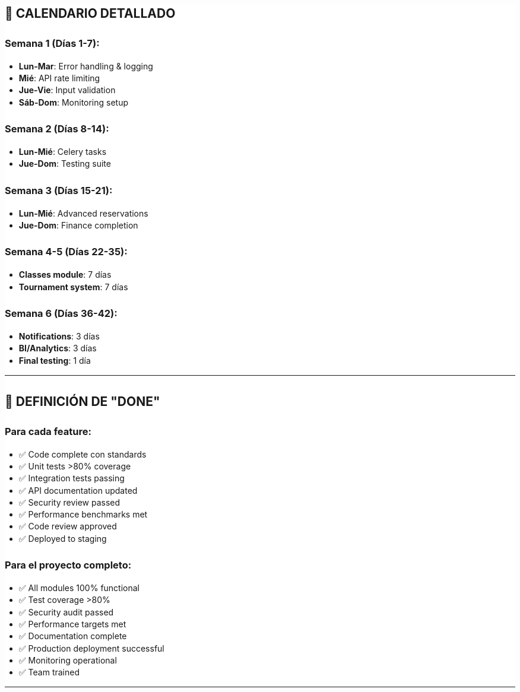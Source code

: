 
## 📅 CALENDARIO DETALLADO

### Semana 1 (Días 1-7):
- **Lun-Mar**: Error handling & logging
- **Mié**: API rate limiting  
- **Jue-Vie**: Input validation
- **Sáb-Dom**: Monitoring setup

### Semana 2 (Días 8-14):
- **Lun-Mié**: Celery tasks
- **Jue-Dom**: Testing suite

### Semana 3 (Días 15-21):
- **Lun-Mié**: Advanced reservations
- **Jue-Dom**: Finance completion

### Semana 4-5 (Días 22-35):
- **Classes module**: 7 días
- **Tournament system**: 7 días

### Semana 6 (Días 36-42):
- **Notifications**: 3 días
- **BI/Analytics**: 3 días
- **Final testing**: 1 día

---

## 🎯 DEFINICIÓN DE "DONE"

### Para cada feature:
- ✅ Code complete con standards
- ✅ Unit tests >80% coverage
- ✅ Integration tests passing
- ✅ API documentation updated
- ✅ Security review passed
- ✅ Performance benchmarks met
- ✅ Code review approved
- ✅ Deployed to staging

### Para el proyecto completo:
- ✅ All modules 100% functional
- ✅ Test coverage >80%
- ✅ Security audit passed
- ✅ Performance targets met
- ✅ Documentation complete
- ✅ Production deployment successful
- ✅ Monitoring operational
- ✅ Team trained

---